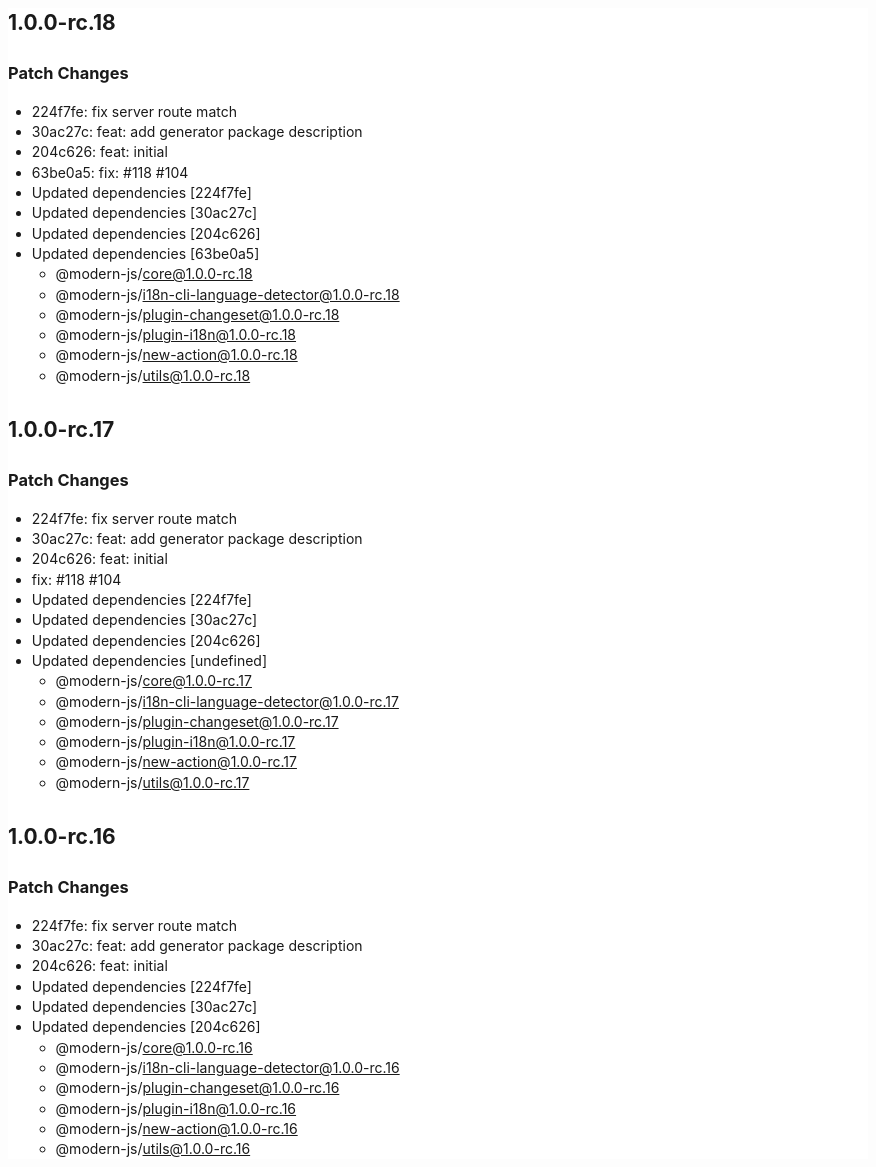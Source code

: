 ## 1.0.0-rc.18

### Patch Changes

- 224f7fe: fix server route match
- 30ac27c: feat: add generator package description
- 204c626: feat: initial
- 63be0a5: fix: #118 #104
- Updated dependencies [224f7fe]
- Updated dependencies [30ac27c]
- Updated dependencies [204c626]
- Updated dependencies [63be0a5]
  - @modern-js/core@1.0.0-rc.18
  - @modern-js/i18n-cli-language-detector@1.0.0-rc.18
  - @modern-js/plugin-changeset@1.0.0-rc.18
  - @modern-js/plugin-i18n@1.0.0-rc.18
  - @modern-js/new-action@1.0.0-rc.18
  - @modern-js/utils@1.0.0-rc.18

## 1.0.0-rc.17

### Patch Changes

- 224f7fe: fix server route match
- 30ac27c: feat: add generator package description
- 204c626: feat: initial
- fix: #118 #104
- Updated dependencies [224f7fe]
- Updated dependencies [30ac27c]
- Updated dependencies [204c626]
- Updated dependencies [undefined]
  - @modern-js/core@1.0.0-rc.17
  - @modern-js/i18n-cli-language-detector@1.0.0-rc.17
  - @modern-js/plugin-changeset@1.0.0-rc.17
  - @modern-js/plugin-i18n@1.0.0-rc.17
  - @modern-js/new-action@1.0.0-rc.17
  - @modern-js/utils@1.0.0-rc.17

## 1.0.0-rc.16

### Patch Changes

- 224f7fe: fix server route match
- 30ac27c: feat: add generator package description
- 204c626: feat: initial
- Updated dependencies [224f7fe]
- Updated dependencies [30ac27c]
- Updated dependencies [204c626]
  - @modern-js/core@1.0.0-rc.16
  - @modern-js/i18n-cli-language-detector@1.0.0-rc.16
  - @modern-js/plugin-changeset@1.0.0-rc.16
  - @modern-js/plugin-i18n@1.0.0-rc.16
  - @modern-js/new-action@1.0.0-rc.16
  - @modern-js/utils@1.0.0-rc.16
